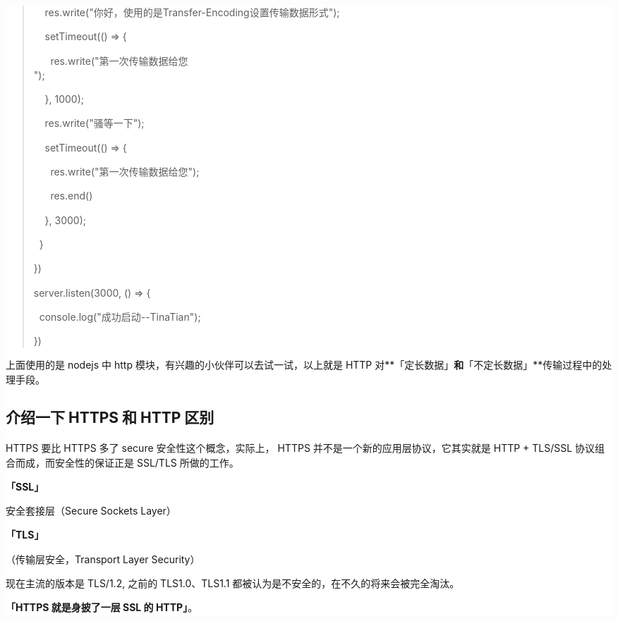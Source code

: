 > 
> 
> 
>     res.write("你好，使用的是Transfer-Encoding设置传输数据形式");
> 
>     setTimeout(() => {
> 
>       res.write("第一次传输数据给您<br/>");
> 
>     }, 1000);
> 
>     res.write("骚等一下");
> 
>     setTimeout(() => {
> 
>       res.write("第一次传输数据给您");
> 
>       res.end()
> 
>     }, 3000);
> 
>   }
> 
> })
> 
> 
> 
> 
> server.listen(3000, () => {
> 
>   console.log("成功启动--TinaTian");
> 
> })
> ```

上面使用的是 nodejs 中 http 模块，有兴趣的小伙伴可以去试一试，以上就是 HTTP 对**「定长数据」**和**「不定长数据」**传输过程中的处理手段。

介绍一下 HTTPS 和 HTTP 区别
--------------------

HTTPS 要比 HTTPS 多了 secure 安全性这个概念，实际上， HTTPS 并不是一个新的应用层协议，它其实就是 HTTP + TLS/SSL 协议组合而成，而安全性的保证正是 SSL/TLS 所做的工作。

**「SSL」**

安全套接层（Secure Sockets Layer）

**「TLS」**

（传输层安全，Transport Layer Security）

现在主流的版本是 TLS/1.2, 之前的 TLS1.0、TLS1.1 都被认为是不安全的，在不久的将来会被完全淘汰。

**「HTTPS 就是身披了一层 SSL 的 HTTP」**。
